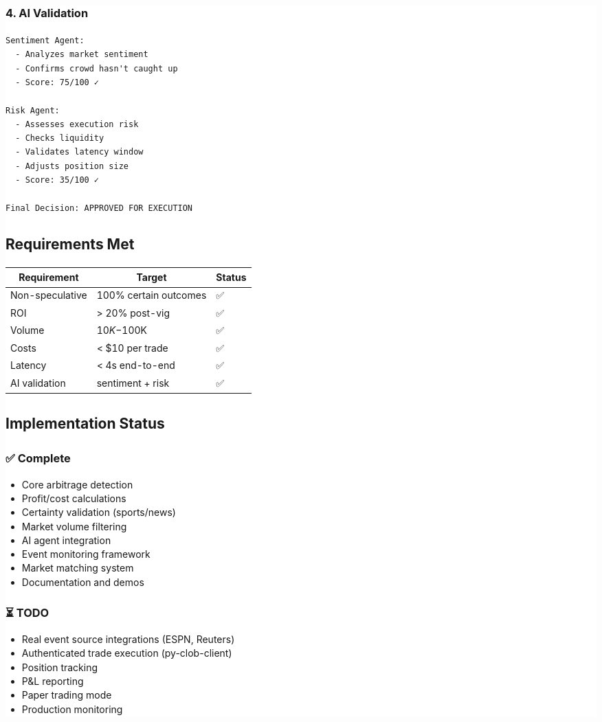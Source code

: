 ```
```

### 4. AI Validation
```
Sentiment Agent:
  - Analyzes market sentiment
  - Confirms crowd hasn't caught up
  - Score: 75/100 ✓

Risk Agent:
  - Assesses execution risk
  - Checks liquidity
  - Validates latency window
  - Adjusts position size
  - Score: 35/100 ✓

Final Decision: APPROVED FOR EXECUTION
```

## Requirements Met

| Requirement | Target | Status |
|------------|--------|--------|
| Non-speculative | 100% certain outcomes | ✅ |
| ROI | > 20% post-vig | ✅ |
| Volume | $10K-$100K | ✅ |
| Costs | < $10 per trade | ✅ |
| Latency | < 4s end-to-end | ✅ |
| AI validation | sentiment + risk | ✅ |

## Implementation Status

### ✅ Complete
- Core arbitrage detection
- Profit/cost calculations
- Certainty validation (sports/news)
- Market volume filtering
- AI agent integration
- Event monitoring framework
- Market matching system
- Documentation and demos

### ⏳ TODO
- Real event source integrations (ESPN, Reuters)
- Authenticated trade execution (py-clob-client)
- Position tracking
- P&L reporting
- Paper trading mode
- Production monitoring
